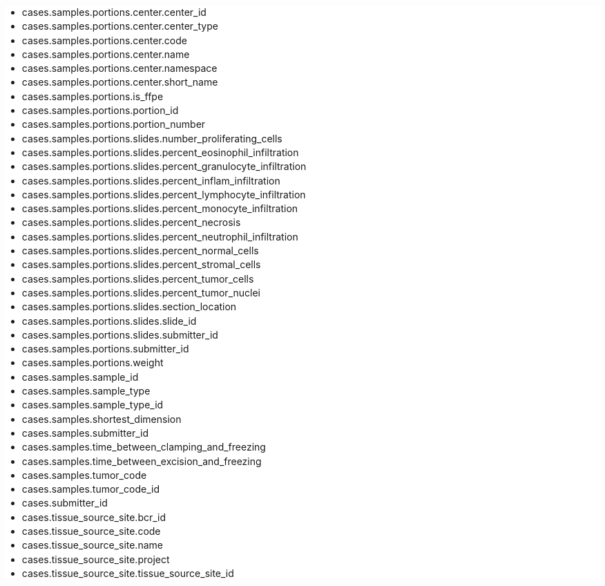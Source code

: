 + cases.samples.portions.center.center_id
+ cases.samples.portions.center.center_type
+ cases.samples.portions.center.code
+ cases.samples.portions.center.name
+ cases.samples.portions.center.namespace
+ cases.samples.portions.center.short_name
+ cases.samples.portions.is_ffpe
+ cases.samples.portions.portion_id
+ cases.samples.portions.portion_number
+ cases.samples.portions.slides.number_proliferating_cells
+ cases.samples.portions.slides.percent_eosinophil_infiltration
+ cases.samples.portions.slides.percent_granulocyte_infiltration
+ cases.samples.portions.slides.percent_inflam_infiltration
+ cases.samples.portions.slides.percent_lymphocyte_infiltration
+ cases.samples.portions.slides.percent_monocyte_infiltration
+ cases.samples.portions.slides.percent_necrosis
+ cases.samples.portions.slides.percent_neutrophil_infiltration
+ cases.samples.portions.slides.percent_normal_cells
+ cases.samples.portions.slides.percent_stromal_cells
+ cases.samples.portions.slides.percent_tumor_cells
+ cases.samples.portions.slides.percent_tumor_nuclei
+ cases.samples.portions.slides.section_location
+ cases.samples.portions.slides.slide_id
+ cases.samples.portions.slides.submitter_id
+ cases.samples.portions.submitter_id
+ cases.samples.portions.weight
+ cases.samples.sample_id
+ cases.samples.sample_type
+ cases.samples.sample_type_id
+ cases.samples.shortest_dimension
+ cases.samples.submitter_id
+ cases.samples.time_between_clamping_and_freezing
+ cases.samples.time_between_excision_and_freezing
+ cases.samples.tumor_code
+ cases.samples.tumor_code_id
+ cases.submitter_id
+ cases.tissue_source_site.bcr_id
+ cases.tissue_source_site.code
+ cases.tissue_source_site.name
+ cases.tissue_source_site.project
+ cases.tissue_source_site.tissue_source_site_id
